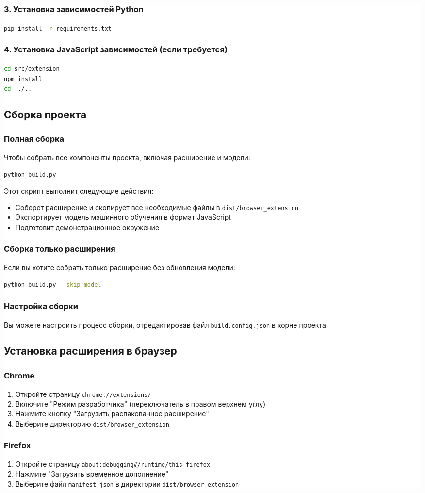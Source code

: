### 3. Установка зависимостей Python

```bash
pip install -r requirements.txt
```

### 4. Установка JavaScript зависимостей (если требуется)

```bash
cd src/extension
npm install
cd ../..
```

## Сборка проекта

### Полная сборка

Чтобы собрать все компоненты проекта, включая расширение и модели:

```bash
python build.py
```

Этот скрипт выполнит следующие действия:
- Соберет расширение и скопирует все необходимые файлы в `dist/browser_extension`
- Экспортирует модель машинного обучения в формат JavaScript
- Подготовит демонстрационное окружение

### Сборка только расширения

Если вы хотите собрать только расширение без обновления модели:

```bash
python build.py --skip-model
```

### Настройка сборки

Вы можете настроить процесс сборки, отредактировав файл `build.config.json` в корне проекта.

## Установка расширения в браузер

### Chrome

1. Откройте страницу `chrome://extensions/`
2. Включите "Режим разработчика" (переключатель в правом верхнем углу)
3. Нажмите кнопку "Загрузить распакованное расширение"
4. Выберите директорию `dist/browser_extension`

### Firefox

1. Откройте страницу `about:debugging#/runtime/this-firefox`
2. Нажмите "Загрузить временное дополнение"
3. Выберите файл `manifest.json` в директории `dist/browser_extension`

